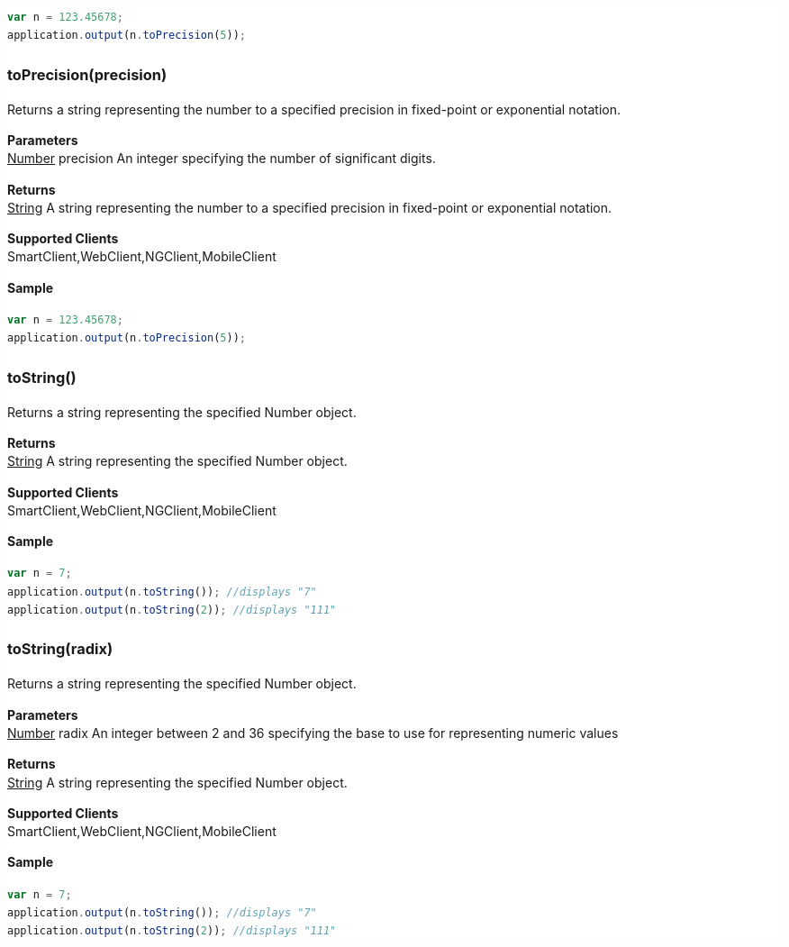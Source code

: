 ```javascript
var n = 123.45678;
application.output(n.toPrecision(5));
```
### toPrecision(precision)

Returns a string representing the number to a specified precision in fixed-point or exponential notation.

**Parameters**\
[Number](./Number.md) precision An integer specifying the number of significant digits.

**Returns**\
[String](./String.md) A string representing the number to a specified precision in fixed-point or exponential notation.

**Supported Clients**\
SmartClient,WebClient,NGClient,MobileClient

**Sample**

```javascript
var n = 123.45678;
application.output(n.toPrecision(5));
```
### toString()

Returns a string representing the specified Number object.


**Returns**\
[String](./String.md) A string representing the specified Number object.

**Supported Clients**\
SmartClient,WebClient,NGClient,MobileClient

**Sample**

```javascript
var n = 7;
application.output(n.toString()); //displays "7"
application.output(n.toString(2)); //displays "111"
```
### toString(radix)

Returns a string representing the specified Number object.

**Parameters**\
[Number](./Number.md) radix An integer between 2 and 36 specifying the base to use for representing numeric values

**Returns**\
[String](./String.md) A string representing the specified Number object.

**Supported Clients**\
SmartClient,WebClient,NGClient,MobileClient

**Sample**

```javascript
var n = 7;
application.output(n.toString()); //displays "7"
application.output(n.toString(2)); //displays "111"
```

